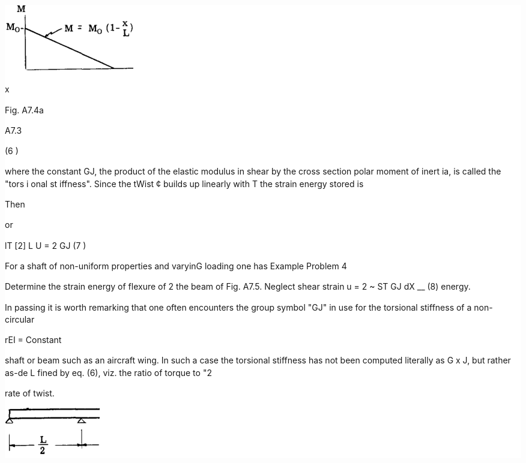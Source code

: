 ![](images/73-Bruhn-analysis-and-design-of-flight-vehicles.pdf-134-0.png)

x


Fig. A7.4a



A7.3


(6 )


where the constant GJ, the product of the elastic
modulus in shear by the cross section polar moment of inert ia, is called the "tors i onal st iffness".
Since the tWist ¢ builds up linearly with
T the strain energy stored is



Then

or

lT [2] L
U = 2 GJ (7 )


For a shaft of non-uniform properties and
varyinG loading one has
Example Problem 4

Determine the strain energy of flexure of 2
the beam of Fig. A7.5. Neglect shear strain u = 2 ~ ST GJ dX __ (8)
energy.


In passing it is worth remarking that one
often encounters the group symbol "GJ" in use
for the torsional stiffness of a non-circular

rEI = Constant

shaft or beam such as an aircraft wing. In
such a case the torsional stiffness has not been
computed literally as G x J, but rather as-de
L fined by eq. (6), viz. the ratio of torque to
"2

rate of twist.

![](images/73-Bruhn-analysis-and-design-of-flight-vehicles.pdf-134-1.png)
